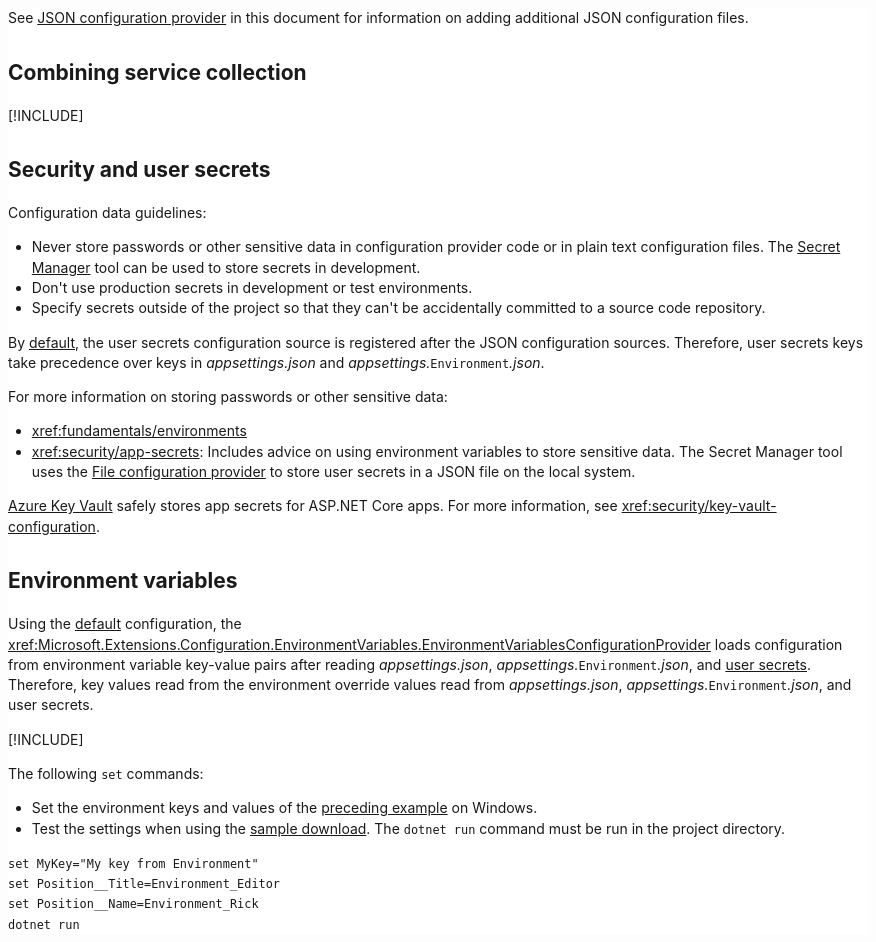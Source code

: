 See [JSON configuration provider](#jcp) in this document for information on adding additional JSON configuration files.

## Combining service collection

[!INCLUDE[](~/includes/combine-di.md)]

<a name="security"></a>

## Security and user secrets

Configuration data guidelines:

* Never store passwords or other sensitive data in configuration provider code or in plain text configuration files. The [Secret Manager](xref:security/app-secrets) tool can be used to store secrets in development.
* Don't use production secrets in development or test environments.
* Specify secrets outside of the project so that they can't be accidentally committed to a source code repository.

By [default](#default), the user secrets configuration source is registered after the JSON configuration sources. Therefore, user secrets keys take precedence over keys in *appsettings.json* and *appsettings.*`Environment`*.json*.

For more information on storing passwords or other sensitive data:

* <xref:fundamentals/environments>
* <xref:security/app-secrets>: Includes advice on using environment variables to store sensitive data. The Secret Manager tool uses the [File configuration provider](#fcp) to store user secrets in a JSON file on the local system.

[Azure Key Vault](https://azure.microsoft.com/services/key-vault/) safely stores app secrets for ASP.NET Core apps. For more information, see <xref:security/key-vault-configuration>.

<a name="evcp"></a>

## Environment variables

Using the [default](#default) configuration, the <xref:Microsoft.Extensions.Configuration.EnvironmentVariables.EnvironmentVariablesConfigurationProvider> loads configuration from environment variable key-value pairs after reading *appsettings.json*, *appsettings.*`Environment`*.json*, and [user secrets](xref:security/app-secrets). Therefore, key values read from the environment override values read from *appsettings.json*, *appsettings.*`Environment`*.json*, and user secrets.

[!INCLUDE[](~/includes/environmentVarableColon.md)]

The following `set` commands:

* Set the environment keys and values of the [preceding example](#appsettingsjson) on Windows.
* Test the settings when using the [sample download](https://github.com/dotnet/AspNetCore.Docs/tree/main/aspnetcore/fundamentals/configuration/index/samples/3.x/ConfigSample). The `dotnet run` command must be run in the project directory.

```dotnetcli
set MyKey="My key from Environment"
set Position__Title=Environment_Editor
set Position__Name=Environment_Rick
dotnet run
```
